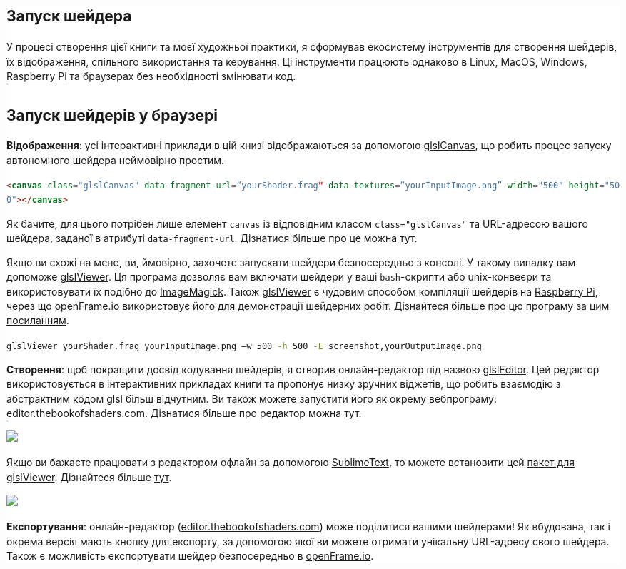 ## Запуск шейдера

У процесі створення цієї книги та моєї художньої практики, я сформував екосистему інструментів для створення шейдерів, їх відображення, спільного використання та керування. Ці інструменти працюють однаково в Linux, MacOS, Windows, [Raspberry Pi](https://www.raspberrypi.org/) та браузерах без необхідності змінювати код.

## Запуск шейдерів у браузері

**Відображення**: усі інтерактивні приклади в цій книзі відображаються за допомогою [glslCanvas](https://github.com/patriciogonzalezvivo/glslCanvas), що робить процес запуску автономного шейдера неймовірно простим.

```html
<canvas class="glslCanvas" data-fragment-url=“yourShader.frag" data-textures=“yourInputImage.png” width="500" height="500"></canvas>
```

Як бачите, для цього потрібен лише елемент `canvas` із відповідним класом `class="glslCanvas"` та URL-адресою вашого шейдера, заданої в атрибуті `data-fragment-url`. Дізнатися більше про це можна [тут](https://github.com/patriciogonzalezvivo/glslCanvas).

Якщо ви схожі на мене, ви, ймовірно, захочете запускати шейдери безпосередньо з консолі. У такому випадку вам допоможе [glslViewer](https://github.com/patriciogonzalezvivo/glslViewer). Ця програма дозволяє вам включати шейдери у ваші `bash`-скрипти або unix-конвеєри та використовувати їх подібно до [ImageMagick](http://www.imagemagick.org/script/index.php). Також [glslViewer](https://github.com/patriciogonzalezvivo/glslViewer) є чудовим способом компіляції шейдерів на [Raspberry Pi](https://www.raspberrypi.org/), через що [openFrame.io](http://openframe.io/) використовує його для демонстрації шейдерних робіт. Дізнайтеся більше про цю програму за цим [посиланням](https://github.com/patriciogonzalezvivo/glslViewer).

```bash
glslViewer yourShader.frag yourInputImage.png —w 500 -h 500 -E screenshot,yourOutputImage.png
```

**Створення**: щоб покращити досвід кодування шейдерів, я створив онлайн-редактор під назвою [glslEditor](https://github.com/patriciogonzalezvivo/glslEditor). Цей редактор використовується в інтерактивних прикладах книги та пропонує низку зручних віджетів, що робить взаємодію з абстрактним кодом glsl більш відчутним. Ви також можете запустити його як окрему вебпрограму: [editor.thebookofshaders.com](http://editor.thebookofshaders.com/). Дізнатися більше про редактор можна [тут](https://github.com/patriciogonzalezvivo/glslEditor).

![](glslEditor-01.gif)

Якщо ви бажаєте працювати з редактором офлайн за допомогою [SublimeText](https://www.sublimetext.com/), то можете встановити цей [пакет для glslViewer](https://packagecontrol.io/packages/glslViewer). Дізнайтеся більше [тут](https://github.com/patriciogonzalezvivo/sublime-glslViewer).

![](glslViewer.gif)

**Експортування**: онлайн-редактор ([editor.thebookofshaders.com](http://editor.thebookofshaders.com/)) може поділитися вашими шейдерами! Як вбудована, так і окрема версія мають кнопку для експорту, за допомогою якої ви можете отримати унікальну URL-адресу свого шейдера. Також є можливість експортувати шейдер безпосередньо в [openFrame.io](http://openframe.io/).
